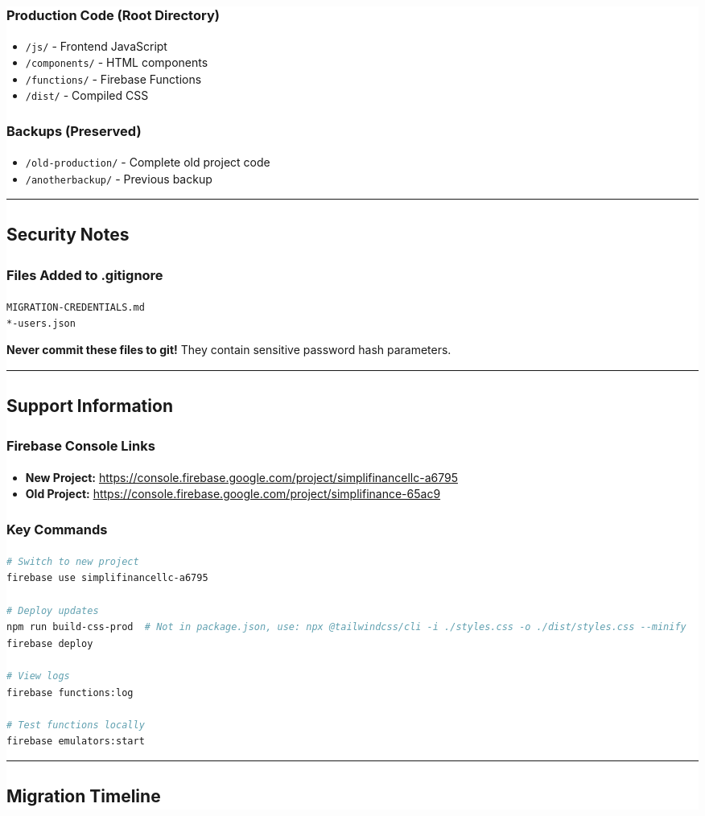 ### Production Code (Root Directory)
- `/js/` - Frontend JavaScript
- `/components/` - HTML components
- `/functions/` - Firebase Functions
- `/dist/` - Compiled CSS

### Backups (Preserved)
- `/old-production/` - Complete old project code
- `/anotherbackup/` - Previous backup

---

## Security Notes

### Files Added to .gitignore
```
MIGRATION-CREDENTIALS.md
*-users.json
```

**Never commit these files to git!** They contain sensitive password hash parameters.

---

## Support Information

### Firebase Console Links
- **New Project:** https://console.firebase.google.com/project/simplifinancellc-a6795
- **Old Project:** https://console.firebase.google.com/project/simplifinance-65ac9

### Key Commands
```bash
# Switch to new project
firebase use simplifinancellc-a6795

# Deploy updates
npm run build-css-prod  # Not in package.json, use: npx @tailwindcss/cli -i ./styles.css -o ./dist/styles.css --minify
firebase deploy

# View logs
firebase functions:log

# Test functions locally
firebase emulators:start
```

---

## Migration Timeline
